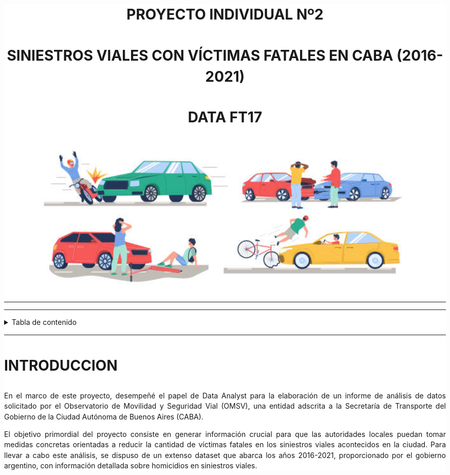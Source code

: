
# <h1 align=center> **PROYECTO INDIVIDUAL Nº2** </h1>
# <h1 align=center> **SINIESTROS VIALES CON VÍCTIMAS FATALES EN CABA (2016-2021)** <h1>
# <h1 align=center> DATA FT17 </h1>

<p align="center">
<p align="center">
    <img src= "Imagenes\accidente.jpg"height=300 >
</p>

<hr>

<hr>


<details><summary>Tabla de contenido</summary></details>


</body>
</html></p>

<hr></p>



# INTRODUCCION </p>

<p style="text-align: justify;"> En el marco de este proyecto, desempeñé el papel de Data Analyst para la elaboración de un informe de análisis de datos solicitado por el Observatorio de Movilidad y Seguridad Vial (OMSV), una entidad adscrita a la Secretaría de Transporte del Gobierno de la Ciudad Autónoma de Buenos Aires (CABA).

<p style="text-align: justify;"> El objetivo primordial del proyecto consiste en generar información crucial para que las autoridades locales puedan tomar medidas concretas orientadas a reducir la cantidad de víctimas fatales en los siniestros viales acontecidos en la ciudad. Para llevar a cabo este análisis, se dispuso de un extenso dataset que abarca los años 2016-2021, proporcionado por el gobierno argentino, con información detallada sobre homicidios en siniestros viales.
